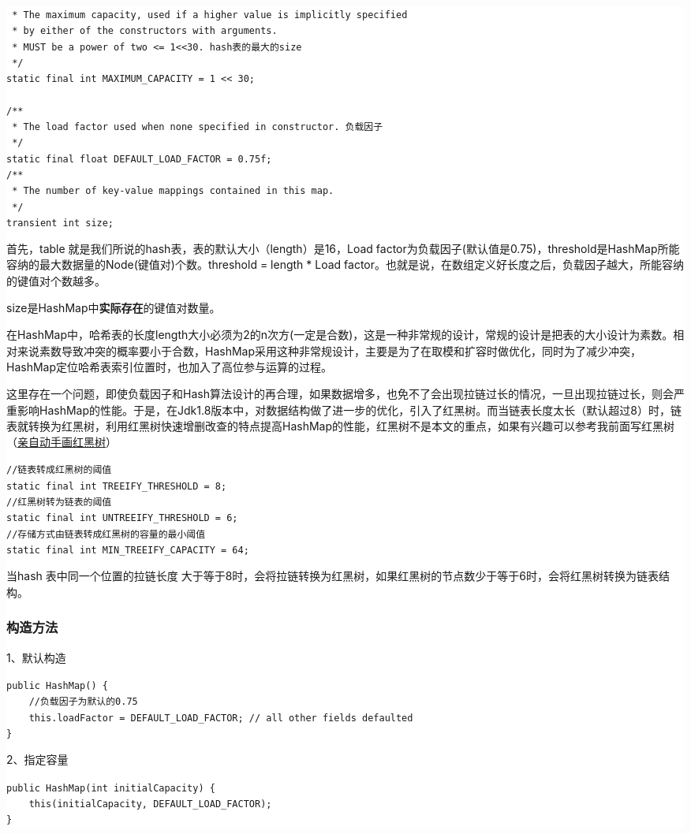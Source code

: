```
 * The maximum capacity, used if a higher value is implicitly specified
 * by either of the constructors with arguments.
 * MUST be a power of two <= 1<<30. hash表的最大的size
 */
static final int MAXIMUM_CAPACITY = 1 << 30;

/**
 * The load factor used when none specified in constructor. 负载因子
 */
static final float DEFAULT_LOAD_FACTOR = 0.75f;
/**
 * The number of key-value mappings contained in this map.
 */
transient int size;
```

首先，table 就是我们所说的hash表，表的默认大小（length）是16，Load factor为负载因子(默认值是0.75)，threshold是HashMap所能容纳的最大数据量的Node(键值对)个数。threshold = length * Load factor。也就是说，在数组定义好长度之后，负载因子越大，所能容纳的键值对个数越多。

size是HashMap中**实际存在**的键值对数量。

在HashMap中，哈希表的长度length大小必须为2的n次方(一定是合数)，这是一种非常规的设计，常规的设计是把表的大小设计为素数。相对来说素数导致冲突的概率要小于合数，HashMap采用这种非常规设计，主要是为了在取模和扩容时做优化，同时为了减少冲突，HashMap定位哈希表索引位置时，也加入了高位参与运算的过程。

这里存在一个问题，即使负载因子和Hash算法设计的再合理，如果数据增多，也免不了会出现拉链过长的情况，一旦出现拉链过长，则会严重影响HashMap的性能。于是，在Jdk1.8版本中，对数据结构做了进一步的优化，引入了红黑树。而当链表长度太长（默认超过8）时，链表就转换为红黑树，利用红黑树快速增删改查的特点提高HashMap的性能，红黑树不是本文的重点，如果有兴趣可以参考我前面写红黑树（[亲自动手画红黑树](http://blog.ztgreat.cn/article/12)）

```
//链表转成红黑树的阈值
static final int TREEIFY_THRESHOLD = 8;
//红黑树转为链表的阈值
static final int UNTREEIFY_THRESHOLD = 6;
//存储方式由链表转成红黑树的容量的最小阈值
static final int MIN_TREEIFY_CAPACITY = 64;
```
当hash 表中同一个位置的拉链长度 大于等于8时，会将拉链转换为红黑树，如果红黑树的节点数少于等于6时，会将红黑树转换为链表结构。

### 构造方法
1、默认构造

```
public HashMap() {
    //负载因子为默认的0.75
    this.loadFactor = DEFAULT_LOAD_FACTOR; // all other fields defaulted
}
```

2、指定容量
```
public HashMap(int initialCapacity) {
    this(initialCapacity, DEFAULT_LOAD_FACTOR);
}
```
